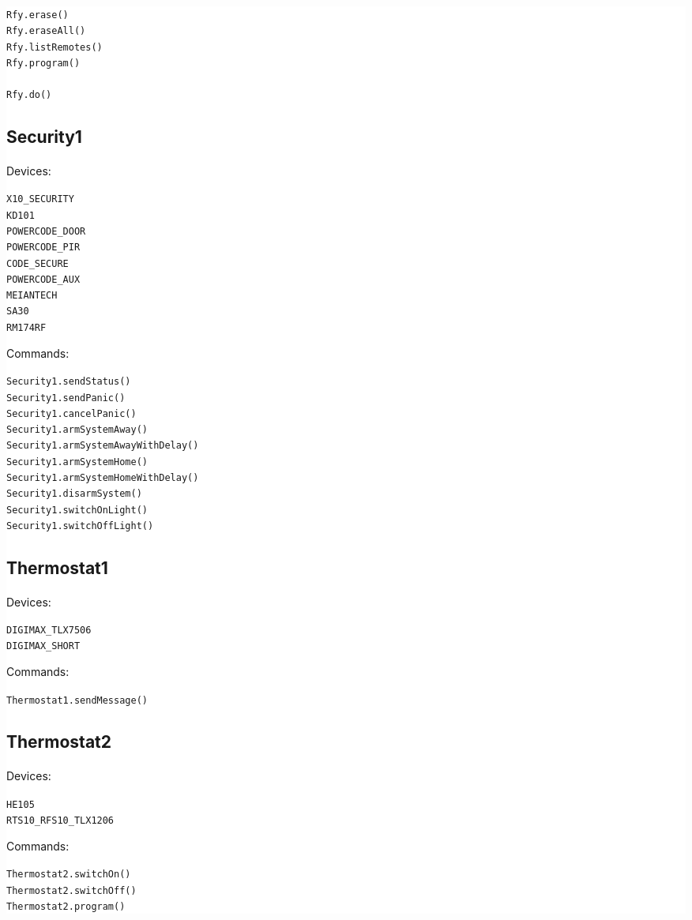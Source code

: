    Rfy.erase()
    Rfy.eraseAll()
    Rfy.listRemotes()
    Rfy.program()
    
    Rfy.do()

Security1
---------

Devices:

    X10_SECURITY
    KD101
    POWERCODE_DOOR
    POWERCODE_PIR
    CODE_SECURE
    POWERCODE_AUX
    MEIANTECH
    SA30
    RM174RF
    
Commands:

    Security1.sendStatus()
    Security1.sendPanic()
    Security1.cancelPanic()
    Security1.armSystemAway()
    Security1.armSystemAwayWithDelay()
    Security1.armSystemHome()
    Security1.armSystemHomeWithDelay()
    Security1.disarmSystem()
    Security1.switchOnLight()
    Security1.switchOffLight()

Thermostat1
---------

Devices:

    DIGIMAX_TLX7506
    DIGIMAX_SHORT
    
Commands:

    Thermostat1.sendMessage()

Thermostat2
---------

Devices:

    HE105
    RTS10_RFS10_TLX1206
    
Commands:

    Thermostat2.switchOn()
    Thermostat2.switchOff()
    Thermostat2.program()
